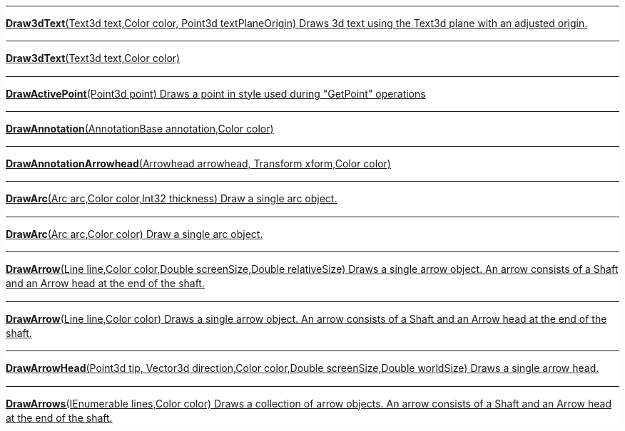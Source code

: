 * * *

[**Draw3dText**(Text3d text,Color color, Point3d textPlaneOrigin) Draws 3d
text using the Text3d plane with an adjusted
origin.](/api/rhinocommon/rhino.display.displaypipeline/draw3dtext#\(text3d,color,point3d\))

* * *

[**Draw3dText**(Text3d text,Color color)
](/api/rhinocommon/rhino.display.displaypipeline/draw3dtext#\(text3d,color\))

* * *

[**DrawActivePoint**(Point3d point) Draws a point in style used during
"GetPoint"
operations](/api/rhinocommon/rhino.display.displaypipeline/drawactivepoint#\(point3d\))

* * *

[**DrawAnnotation**(AnnotationBase annotation,Color color)
](/api/rhinocommon/rhino.display.displaypipeline/drawannotation#\(annotationbase,color\))

* * *

[**DrawAnnotationArrowhead**(Arrowhead arrowhead, Transform xform,Color color)
](/api/rhinocommon/rhino.display.displaypipeline/drawannotationarrowhead#\(arrowhead,transform,color\))

* * *

[**DrawArc**(Arc arc,Color color,Int32 thickness) Draw a single arc
object.](/api/rhinocommon/rhino.display.displaypipeline/drawarc#\(arc,color,int32\))

* * *

[**DrawArc**(Arc arc,Color color) Draw a single arc
object.](/api/rhinocommon/rhino.display.displaypipeline/drawarc#\(arc,color\))

* * *

[**DrawArrow**(Line line,Color color,Double screenSize,Double relativeSize)
Draws a single arrow object. An arrow consists of a Shaft and an Arrow head at
the end of the
shaft.](/api/rhinocommon/rhino.display.displaypipeline/drawarrow#\(line,color,double,double\))

* * *

[**DrawArrow**(Line line,Color color) Draws a single arrow object. An arrow
consists of a Shaft and an Arrow head at the end of the
shaft.](/api/rhinocommon/rhino.display.displaypipeline/drawarrow#\(line,color\))

* * *

[**DrawArrowHead**(Point3d tip, Vector3d direction,Color color,Double
screenSize,Double worldSize) Draws a single arrow
head.](/api/rhinocommon/rhino.display.displaypipeline/drawarrowhead#\(point3d,vector3d,color,double,double\))

* * *

[**DrawArrows**(IEnumerable<Line> lines,Color color) Draws a collection of
arrow objects. An arrow consists of a Shaft and an Arrow head at the end of
the
shaft.](/api/rhinocommon/rhino.display.displaypipeline/drawarrows#\(ienumerable<line>,color\))
